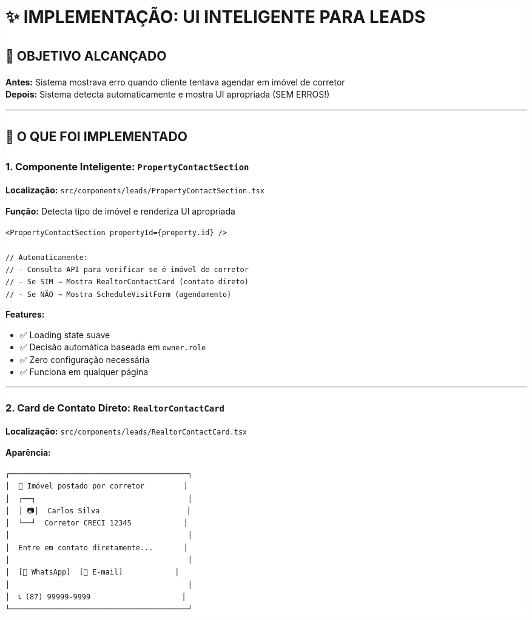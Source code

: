 # ✨ IMPLEMENTAÇÃO: UI INTELIGENTE PARA LEADS

## 🎯 OBJETIVO ALCANÇADO

**Antes:** Sistema mostrava erro quando cliente tentava agendar em imóvel de corretor  
**Depois:** Sistema detecta automaticamente e mostra UI apropriada (SEM ERROS!)

---

## 🚀 O QUE FOI IMPLEMENTADO

### **1. Componente Inteligente: `PropertyContactSection`**

**Localização:** `src/components/leads/PropertyContactSection.tsx`

**Função:** Detecta tipo de imóvel e renderiza UI apropriada

```tsx
<PropertyContactSection propertyId={property.id} />

// Automaticamente:
// - Consulta API para verificar se é imóvel de corretor
// - Se SIM → Mostra RealtorContactCard (contato direto)
// - Se NÃO → Mostra ScheduleVisitForm (agendamento)
```

**Features:**
- ✅ Loading state suave
- ✅ Decisão automática baseada em `owner.role`
- ✅ Zero configuração necessária
- ✅ Funciona em qualquer página

---

### **2. Card de Contato Direto: `RealtorContactCard`**

**Localização:** `src/components/leads/RealtorContactCard.tsx`

**Aparência:**
```
┌─────────────────────────────────────────┐
│  👤 Imóvel postado por corretor         │
│  ┌──┐                                   │
│  │ 📷│  Carlos Silva                    │
│  └──┘  Corretor CRECI 12345            │
│                                         │
│  Entre em contato diretamente...       │
│                                         │
│  [💬 WhatsApp]  [📧 E-mail]            │
│                                         │
│  📞 (87) 99999-9999                     │
└─────────────────────────────────────────┘
```
